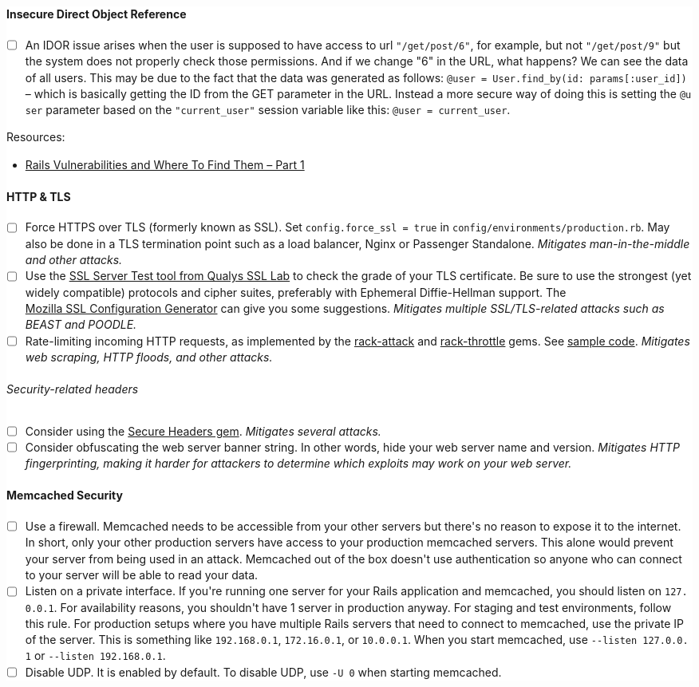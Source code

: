 #### Insecure Direct Object Reference
- [ ] An IDOR issue arises when the user is supposed to have access to url
`"/get/post/6"`, for example, but not `"/get/post/9"` but the system does not
properly check those permissions. And if we change "6" in the URL, what happens?
We can see the data of all users. This may be due to the fact that the data was
generated as follows: `@user = User.find_by(id: params[:user_id])` – which is
basically getting the ID from the GET parameter in the URL. Instead a more
secure way of doing this is setting the `@user` parameter based on the
`"current_user"` session variable like this: `@user = current_user`.

Resources:
- [Rails Vulnerabilities and Where To Find Them – Part 1](https://www.vdalabs.com/2018/01/12/rails-vulnerabilities-find-part-1/)

#### HTTP & TLS
- [ ] Force HTTPS over TLS (formerly known as SSL). Set
`config.force_ssl = true` in `config/environments/production.rb`. May also be
 done in a TLS termination point such as a load balancer, Nginx or Passenger
 Standalone. *Mitigates man-in-the-middle and other attacks.*
- [ ] Use the [SSL Server Test tool from Qualys SSL
Lab](https://www.ssllabs.com/ssltest/) to check the grade of your TLS
certificate. Be sure to use the strongest (yet widely compatible) protocols
and cipher suites, preferably with Ephemeral Diffie-Hellman support. The  
[Mozilla SSL Configuration Generator](https://mozilla.github.io/server-side-tls/ssl-config-generator/)
can give you some suggestions. *Mitigates multiple SSL/TLS-related attacks
such as BEAST and POODLE.*
- [ ] Rate-limiting incoming HTTP requests, as implemented by the
[rack-attack](https://github.com/kickstarter/rack-attack) and
[rack-throttle](https://github.com/dryruby/rack-throttle) gems. See [sample
code](#throttling-requests). *Mitigates web scraping, HTTP floods, and other
attacks.*

###### Security-related headers
- [ ] Consider using the [Secure Headers
gem](https://github.com/twitter/secureheaders). *Mitigates several attacks.*
- [ ] Consider obfuscating the web server banner string. In other words, hide
 your web server name and version. *Mitigates HTTP fingerprinting, making it
 harder for attackers to determine which exploits may work on your web server.*

#### Memcached Security

- [ ] Use a firewall. Memcached needs to be accessible from your other servers
but there's no reason to expose it to the internet. In short, only your other
production servers have access to your production memcached servers. This alone
would prevent your server from being used in an attack. Memcached out of the box
doesn't use authentication so anyone who can connect to your server will be able
to read your data.
- [ ] Listen on a private interface. If you're running one server for your Rails
application and memcached, you should listen on `127.0.0.1`. For availability
reasons, you shouldn't have 1 server in production anyway. For staging and test
environments, follow this rule. For production setups where you have multiple
Rails servers that need to connect to memcached, use the private IP of the
server. This is something like `192.168.0.1`, `172.16.0.1`, or `10.0.0.1`. When
you start memcached, use `--listen 127.0.0.1` or `--listen 192.168.0.1`.
- [ ] Disable UDP. It is enabled by default. To disable UDP, use `-U 0` when
starting memcached.
